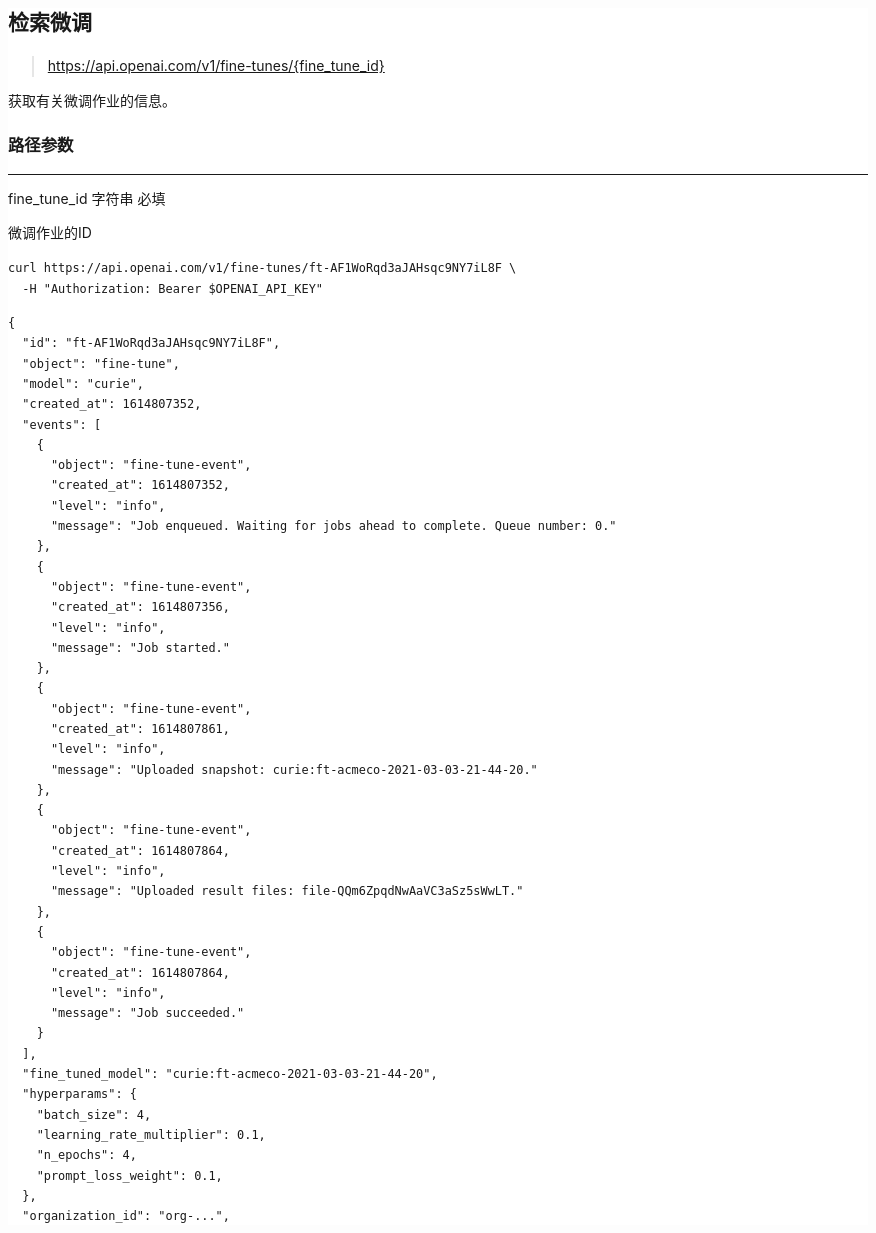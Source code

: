 ## 检索微调

>https://api.openai.com/v1/fine-tunes/{fine_tune_id}

获取有关微调作业的信息。

### 路径参数

---
fine_tune_id 字符串 必填

微调作业的ID

```
curl https://api.openai.com/v1/fine-tunes/ft-AF1WoRqd3aJAHsqc9NY7iL8F \
  -H "Authorization: Bearer $OPENAI_API_KEY"

```

```
{
  "id": "ft-AF1WoRqd3aJAHsqc9NY7iL8F",
  "object": "fine-tune",
  "model": "curie",
  "created_at": 1614807352,
  "events": [
    {
      "object": "fine-tune-event",
      "created_at": 1614807352,
      "level": "info",
      "message": "Job enqueued. Waiting for jobs ahead to complete. Queue number: 0."
    },
    {
      "object": "fine-tune-event",
      "created_at": 1614807356,
      "level": "info",
      "message": "Job started."
    },
    {
      "object": "fine-tune-event",
      "created_at": 1614807861,
      "level": "info",
      "message": "Uploaded snapshot: curie:ft-acmeco-2021-03-03-21-44-20."
    },
    {
      "object": "fine-tune-event",
      "created_at": 1614807864,
      "level": "info",
      "message": "Uploaded result files: file-QQm6ZpqdNwAaVC3aSz5sWwLT."
    },
    {
      "object": "fine-tune-event",
      "created_at": 1614807864,
      "level": "info",
      "message": "Job succeeded."
    }
  ],
  "fine_tuned_model": "curie:ft-acmeco-2021-03-03-21-44-20",
  "hyperparams": {
    "batch_size": 4,
    "learning_rate_multiplier": 0.1,
    "n_epochs": 4,
    "prompt_loss_weight": 0.1,
  },
  "organization_id": "org-...",
```